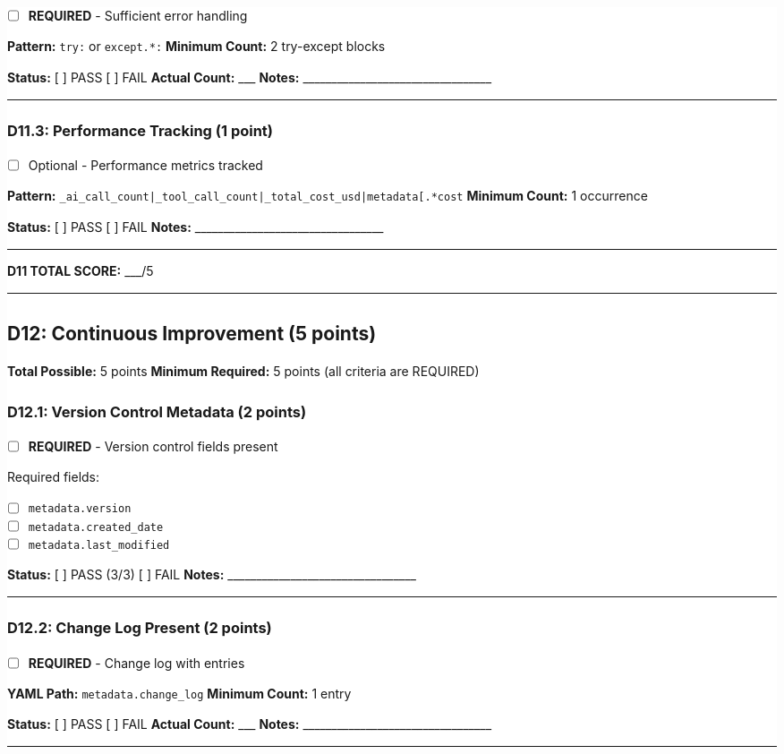- [ ] **REQUIRED** - Sufficient error handling

**Pattern:** `try:` or `except.*:`
**Minimum Count:** 2 try-except blocks

**Status:** [ ] PASS  [ ] FAIL
**Actual Count:** ___
**Notes:** _________________________________

---

### D11.3: Performance Tracking (1 point)

- [ ] Optional - Performance metrics tracked

**Pattern:** `_ai_call_count|_tool_call_count|_total_cost_usd|metadata[.*cost`
**Minimum Count:** 1 occurrence

**Status:** [ ] PASS  [ ] FAIL
**Notes:** _________________________________

---

**D11 TOTAL SCORE:** ___/5

---

## D12: Continuous Improvement (5 points)

**Total Possible:** 5 points
**Minimum Required:** 5 points (all criteria are REQUIRED)

### D12.1: Version Control Metadata (2 points)

- [ ] **REQUIRED** - Version control fields present

Required fields:
- [ ] `metadata.version`
- [ ] `metadata.created_date`
- [ ] `metadata.last_modified`

**Status:** [ ] PASS (3/3)  [ ] FAIL
**Notes:** _________________________________

---

### D12.2: Change Log Present (2 points)

- [ ] **REQUIRED** - Change log with entries

**YAML Path:** `metadata.change_log`
**Minimum Count:** 1 entry

**Status:** [ ] PASS  [ ] FAIL
**Actual Count:** ___
**Notes:** _________________________________

---